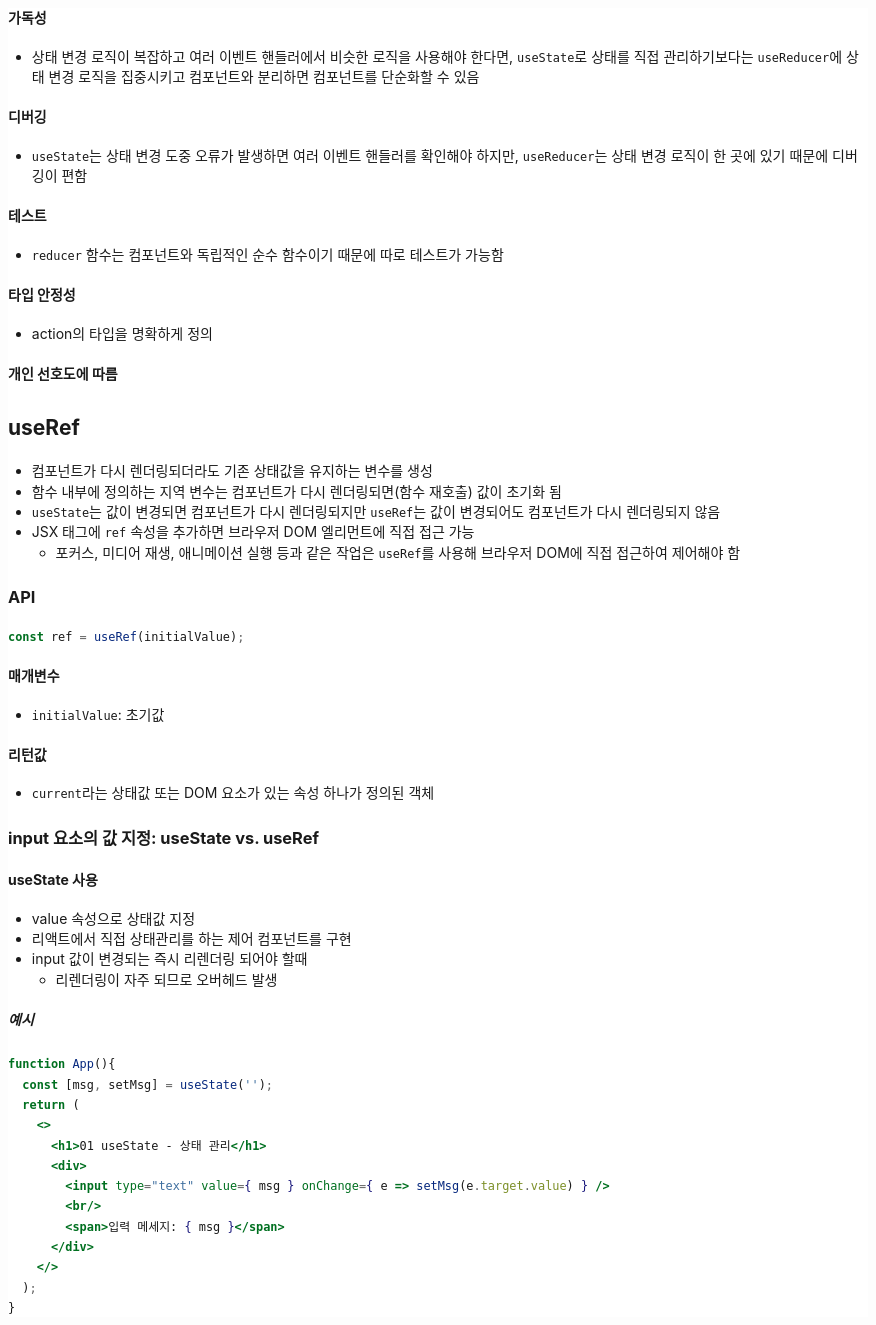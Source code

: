 #### 가독성
* 상태 변경 로직이 복잡하고 여러 이벤트 핸들러에서 비슷한 로직을 사용해야 한다면, `useState`로 상태를 직접 관리하기보다는 `useReducer`에 상태 변경 로직을 집중시키고 컴포넌트와 분리하면 컴포넌트를 단순화할 수 있음

#### 디버깅
* `useState`는 상태 변경 도중 오류가 발생하면 여러 이벤트 핸들러를 확인해야 하지만, `useReducer`는 상태 변경 로직이 한 곳에 있기 때문에 디버깅이 편함

#### 테스트
* `reducer` 함수는 컴포넌트와 독립적인 순수 함수이기 때문에 따로 테스트가 가능함

#### 타입 안정성
* action의 타입을 명확하게 정의

#### 개인 선호도에 따름

## useRef

* 컴포넌트가 다시 렌더링되더라도 기존 상태값을 유지하는 변수를 생성
* 함수 내부에 정의하는 지역 변수는 컴포넌트가 다시 렌더링되면(함수 재호출) 값이 초기화 됨
* `useState`는 값이 변경되면 컴포넌트가 다시 렌더링되지만 `useRef`는 값이 변경되어도 컴포넌트가 다시 렌더링되지 않음
* JSX 태그에 `ref` 속성을 추가하면 브라우저 DOM 엘리먼트에 직접 접근 가능
  - 포커스, 미디어 재생, 애니메이션 실행 등과 같은 작업은 `useRef`를 사용해 브라우저 DOM에 직접 접근하여 제어해야 함

### API
```jsx
const ref = useRef(initialValue);
```

#### 매개변수
* `initialValue`: 초기값

#### 리턴값
* `current`라는 상태값 또는 DOM 요소가 있는 속성 하나가 정의된 객체

### input 요소의 값 지정: useState vs. useRef
#### useState 사용
* value 속성으로 상태값 지정
* 리액트에서 직접 상태관리를 하는 제어 컴포넌트를 구현
* input 값이 변경되는 즉시 리렌더링 되어야 할때
  - 리렌더링이 자주 되므로 오버헤드 발생

##### 예시
```jsx
function App(){
  const [msg, setMsg] = useState('');
  return (
    <>
      <h1>01 useState - 상태 관리</h1>
      <div>
        <input type="text" value={ msg } onChange={ e => setMsg(e.target.value) } />
        <br/>
        <span>입력 메세지: { msg }</span>
      </div>
    </>
  );
}
```
